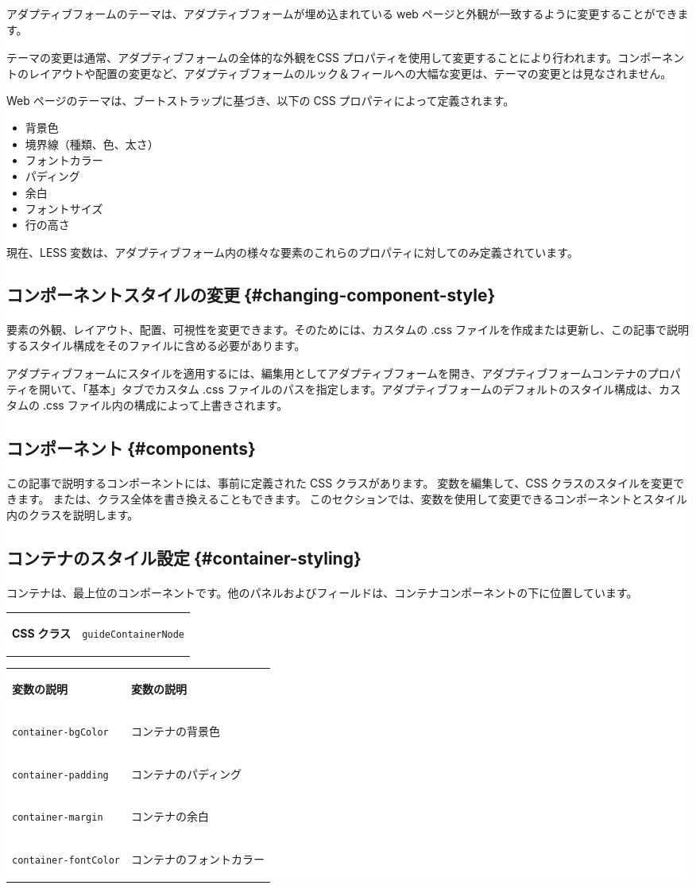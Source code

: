 アダプティブフォームのテーマは、アダプティブフォームが埋め込まれている web ページと外観が一致するように変更することができます。

テーマの変更は通常、アダプティブフォームの全体的な外観をCSS プロパティを使用して変更することにより行われます。コンポーネントのレイアウトや配置の変更など、アダプティブフォームのルック＆フィールへの大幅な変更は、テーマの変更とは見なされません。

Web ページのテーマは、ブートストラップに基づき、以下の CSS プロパティによって定義されます。

* 背景色
* 境界線（種類、色、太さ）
* フォントカラー
* パディング
* 余白
* フォントサイズ
* 行の高さ

現在、LESS 変数は、アダプティブフォーム内の様々な要素のこれらのプロパティに対してのみ定義されています。

## コンポーネントスタイルの変更 {#changing-component-style}

要素の外観、レイアウト、配置、可視性を変更できます。そのためには、カスタムの .css ファイルを作成または更新し、この記事で説明するスタイル構成をそのファイルに含める必要があります。

アダプティブフォームにスタイルを適用するには、編集用としてアダプティブフォームを開き、アダプティブフォームコンテナのプロパティを開いて、「基本」タブでカスタム .css ファイルのパスを指定します。アダプティブフォームのデフォルトのスタイル構成は、カスタムの .css ファイル内の構成によって上書きされます。

## コンポーネント {#components}

この記事で説明するコンポーネントには、事前に定義された CSS クラスがあります。 変数を編集して、CSS クラスのスタイルを変更できます。 または、クラス全体を書き換えることもできます。 このセクションでは、変数を使用して変更できるコンポーネントとスタイル内のクラスを説明します。

## コンテナのスタイル設定 {#container-styling}

コンテナは、最上位のコンポーネントです。他のパネルおよびフィールドは、コンテナコンポーネントの下に位置しています。

<table> 
 <tbody> 
  <tr> 
   <td><p><strong>CSS クラス </strong></p> </td> 
   <td><p><code>guideContainerNode</code></p> </td> 
  </tr> 
 </tbody> 
</table>

<table> 
 <tbody> 
  <tr> 
   <td><p><strong>変数の説明</strong></p> </td> 
   <td><p><strong>変数の説明</strong></p> </td> 
  </tr> 
  <tr> 
   <td><p><code>container-bgColor</code></p> </td> 
   <td><p>コンテナの背景色</p> </td> 
  </tr> 
  <tr> 
   <td><p><code>container-padding</code></p> </td> 
   <td><p>コンテナのパディング</p> </td> 
  </tr> 
  <tr> 
   <td><p><code>container-margin</code></p> </td> 
   <td><p>コンテナの余白</p> </td> 
  </tr> 
  <tr> 
   <td><p><code>container-fontColor</code></p> </td> 
   <td><p>コンテナのフォントカラー</p> </td> 
  </tr> 
 </tbody> 
</table>
